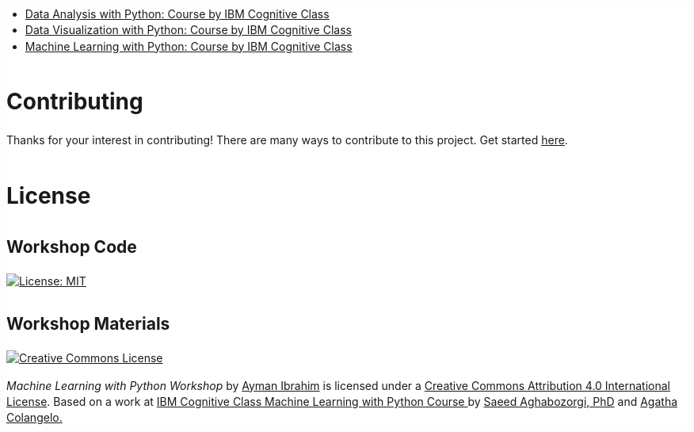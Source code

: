 - [Data Analysis with Python: Course by IBM Cognitive Class](https://cognitiveclass.ai/courses/data-analysis-python/)
- [Data Visualization with Python: Course by IBM Cognitive Class](https://cognitiveclass.ai/courses/data-visualization-with-python/)
- [Machine Learning with Python: Course by IBM Cognitive Class](https://cognitiveclass.ai/courses/machine-learning-with-python/)

# Contributing
Thanks for your interest in contributing! There are many ways to contribute to this project. Get started [here](https://github.com/aymanibrahim/mlpy/blob/master/CONTRIBUTING.md).

# License

## Workshop Code
[![License: MIT](https://img.shields.io/badge/License-MIT-yellow.svg)](https://opensource.org/licenses/MIT)

## Workshop Materials

<a rel="license" href="http://creativecommons.org/licenses/by/4.0/"><img alt="Creative Commons License" style="border-width:0" src="https://i.creativecommons.org/l/by/4.0/88x31.png" /></a>

<span xmlns:dct="http://purl.org/dc/terms/" property="dct:title">*Machine Learning with Python Workshop*</span> by <a xmlns:cc="http://creativecommons.org/ns#" href="https://github.com/aymanibrahim" property="cc:attributionName" rel="cc:attributionURL">Ayman Ibrahim</a> is licensed under a <a rel="license" href="http://creativecommons.org/licenses/by/4.0/">Creative Commons Attribution 4.0 International License</a>.  Based on a work at <a xmlns:dct="http://purl.org/dc/terms/" href="https://cognitiveclass.ai/courses/machine-learning-with-python/" rel="dct:source">IBM Cognitive Class Machine Learning with Python Course </a> by <a href="https://www.linkedin.com/in/saeedaghabozorgi/"> Saeed Aghabozorgi, PhD</a> and <a href="https://ca.linkedin.com/in/agathacolangelo"> Agatha Colangelo.</a>
